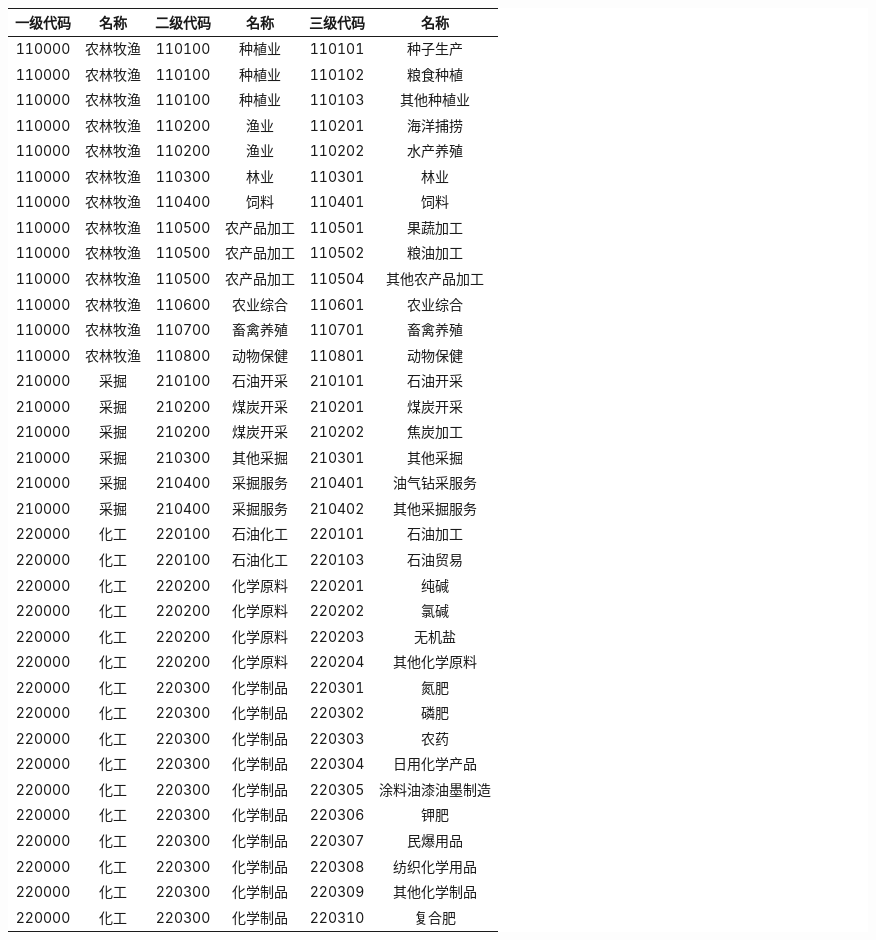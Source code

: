 

|	一级代码	|	名称	|	二级代码	|	名称	|	三级代码	|	名称	|
|:---------:|:----------:|:---------:|:----------:|:---------:|:----------:|
|	110000	|	农林牧渔	|	110100	|	种植业	|	110101	|	种子生产	|
|	110000	|	农林牧渔	|	110100	|	种植业	|	110102	|	粮食种植	|
|	110000	|	农林牧渔	|	110100	|	种植业	|	110103	|	其他种植业	|
|	110000	|	农林牧渔	|	110200	|	渔业	|	110201	|	海洋捕捞	|
|	110000	|	农林牧渔	|	110200	|	渔业	|	110202	|	水产养殖	|
|	110000	|	农林牧渔	|	110300	|	林业	|	110301	|	林业	|
|	110000	|	农林牧渔	|	110400	|	饲料	|	110401	|	饲料	|
|	110000	|	农林牧渔	|	110500	|	农产品加工	|	110501	|	果蔬加工	|
|	110000	|	农林牧渔	|	110500	|	农产品加工	|	110502	|	粮油加工	|
|	110000	|	农林牧渔	|	110500	|	农产品加工	|	110504	|	其他农产品加工	|
|	110000	|	农林牧渔	|	110600	|	农业综合	|	110601	|	农业综合	|
|	110000	|	农林牧渔	|	110700	|	畜禽养殖	|	110701	|	畜禽养殖	|
|	110000	|	农林牧渔	|	110800	|	动物保健	|	110801	|	动物保健	|
|	210000	|	采掘	|	210100	|	石油开采	|	210101	|	石油开采	|
|	210000	|	采掘	|	210200	|	煤炭开采	|	210201	|	煤炭开采	|
|	210000	|	采掘	|	210200	|	煤炭开采	|	210202	|	焦炭加工	|
|	210000	|	采掘	|	210300	|	其他采掘	|	210301	|	其他采掘	|
|	210000	|	采掘	|	210400	|	采掘服务	|	210401	|	油气钻采服务	|
|	210000	|	采掘	|	210400	|	采掘服务	|	210402	|	其他采掘服务	|
|	220000	|	化工	|	220100	|	石油化工	|	220101	|	石油加工	|
|	220000	|	化工	|	220100	|	石油化工	|	220103	|	石油贸易	|
|	220000	|	化工	|	220200	|	化学原料	|	220201	|	纯碱	|
|	220000	|	化工	|	220200	|	化学原料	|	220202	|	氯碱	|
|	220000	|	化工	|	220200	|	化学原料	|	220203	|	无机盐	|
|	220000	|	化工	|	220200	|	化学原料	|	220204	|	其他化学原料	|
|	220000	|	化工	|	220300	|	化学制品	|	220301	|	氮肥	|
|	220000	|	化工	|	220300	|	化学制品	|	220302	|	磷肥	|
|	220000	|	化工	|	220300	|	化学制品	|	220303	|	农药	|
|	220000	|	化工	|	220300	|	化学制品	|	220304	|	日用化学产品	|
|	220000	|	化工	|	220300	|	化学制品	|	220305	|	涂料油漆油墨制造	|
|	220000	|	化工	|	220300	|	化学制品	|	220306	|	钾肥	|
|	220000	|	化工	|	220300	|	化学制品	|	220307	|	民爆用品	|
|	220000	|	化工	|	220300	|	化学制品	|	220308	|	纺织化学用品	|
|	220000	|	化工	|	220300	|	化学制品	|	220309	|	其他化学制品	|
|	220000	|	化工	|	220300	|	化学制品	|	220310	|	复合肥	|